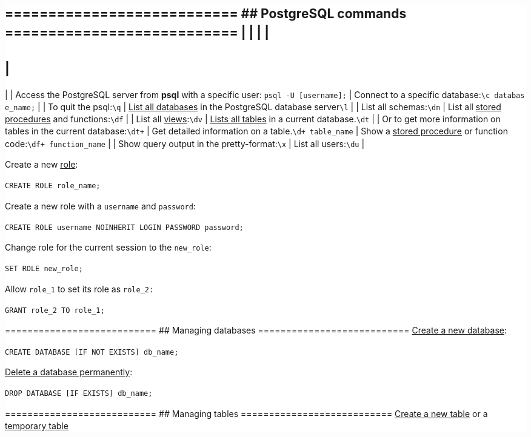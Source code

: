 =========================== \#\# PostgreSQL commands
=========================== \| \| \| \|
--------------------------------------------------------------------------------------
\|
-----------------------------------------------------------------------------------------------------------------------------
\| \| Access the PostgreSQL server from **psql** with a specific user:
`psql -U [username];` \| Connect to a specific
database:`\c database_name;` \| \| To quit the psql:`\q` \| [List all
databases](https://www.postgresqltutorial.com/postgresql-show-databases/)
in the PostgreSQL database server`\l` \| \| List all schemas:`\dn` \|
List all [stored
procedures](https://www.postgresqltutorial.com/postgresql-stored-procedures/)
and functions:`\df` \| \| List all
[views](https://www.postgresqltutorial.com/postgresql-views/):`\dv` \|
[Lists all
tables](https://www.postgresqltutorial.com/postgresql-show-tables/) in a
current database.`\dt` \| \| Or to get more information on tables in the
current database:`\dt+` \| Get detailed information on a
table.`\d+ table_name` \| Show a [stored
procedure](https://www.postgresqltutorial.com/postgresql-stored-procedures/)
or function code:`\df+ function_name` \| \| Show query output in the
pretty-format:`\x` \| List all users:`\du` \|

Create a new
[role](https://www.postgresqltutorial.com/postgresql-roles/):

    CREATE ROLE role_name;

Create a new role with a `username` and `password`:

    CREATE ROLE username NOINHERIT LOGIN PASSWORD password;

Change role for the current session to the `new_role`:

    SET ROLE new_role;

Allow `role_1` to set its role as `role_2:`

    GRANT role_2 TO role_1;

=========================== \#\# Managing databases
=========================== [Create a new
database](https://www.postgresqltutorial.com/postgresql-create-database/):

    CREATE DATABASE [IF NOT EXISTS] db_name;

[Delete a database
permanently](https://www.postgresqltutorial.com/postgresql-drop-database/):

    DROP DATABASE [IF EXISTS] db_name;

=========================== \#\# Managing tables
=========================== [Create a new
table](https://www.postgresqltutorial.com/postgresql-create-table/) or a
[temporary
table](https://www.postgresqltutorial.com/postgresql-temporary-table/)
